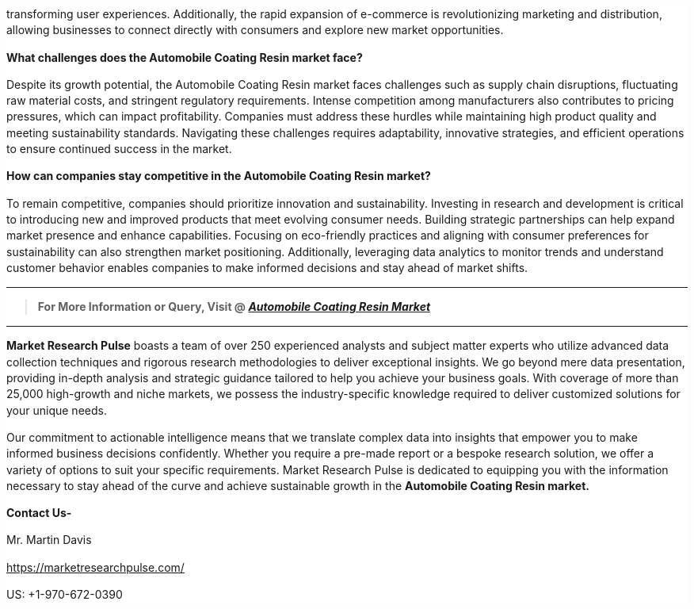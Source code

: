 transforming user experiences. Additionally, the rapid expansion of e-commerce is revolutionizing marketing and distribution, allowing businesses to connect directly with consumers and explore new market opportunities.</p><p><strong>What challenges does the Automobile Coating Resin market face?</strong></p><p>Despite its growth potential, the Automobile Coating Resin market faces challenges such as supply chain disruptions, fluctuating raw material costs, and stringent regulatory requirements. Intense competition among manufacturers also contributes to pricing pressures, which can impact profitability. Companies must address these hurdles while maintaining high product quality and meeting sustainability standards. Navigating these challenges requires adaptability, innovative strategies, and efficient operations to ensure continued success in the market.</p><p><strong>How can companies stay competitive in the Automobile Coating Resin market?</strong></p><p>To remain competitive, companies should prioritize innovation and sustainability. Investing in research and development is critical to introducing new and improved products that meet evolving consumer needs. Building strategic partnerships can help expand market presence and enhance capabilities. Focusing on eco-friendly practices and aligning with consumer preferences for sustainability can also strengthen market positioning. Additionally, leveraging data analytics to monitor trends and understand customer behavior enables companies to make informed decisions and stay ahead of market shifts.</p><hr /><blockquote><p><strong>For More Information or Query, Visit @&nbsp;<em><a href="https://marketresearchpulse.com/report/107646/automobile-coating-resin-market?utm_source=Linkedin&utm_medium=023">Automobile Coating Resin Market</a></em></strong></p></blockquote><hr /><p><strong>Market Research Pulse</strong> boasts a team of over 250 experienced analysts and subject matter experts who utilize advanced data collection techniques and rigorous research methodologies to deliver exceptional insights. We go beyond mere data presentation, providing in-depth analysis and strategic guidance tailored to help you achieve your business goals. With coverage of more than 25,000 high-growth and niche markets, we possess the industry-specific knowledge required to deliver customized solutions for your unique needs.</p><p>Our commitment to actionable intelligence means that we translate complex data into insights that empower you to make informed business decisions confidently. Whether you require a pre-made report or a bespoke research solution, we offer a variety of options to suit your specific requirements. Market Research Pulse is dedicated to equipping you with the information necessary to stay ahead of the curve and achieve sustainable growth in the <strong>Automobile Coating Resin market.</strong></p><p><strong>Contact Us-</strong></p><p>Mr. Martin Davis</p><p>https://marketresearchpulse.com/</p><p>US: +1-970-672-0390</p>
